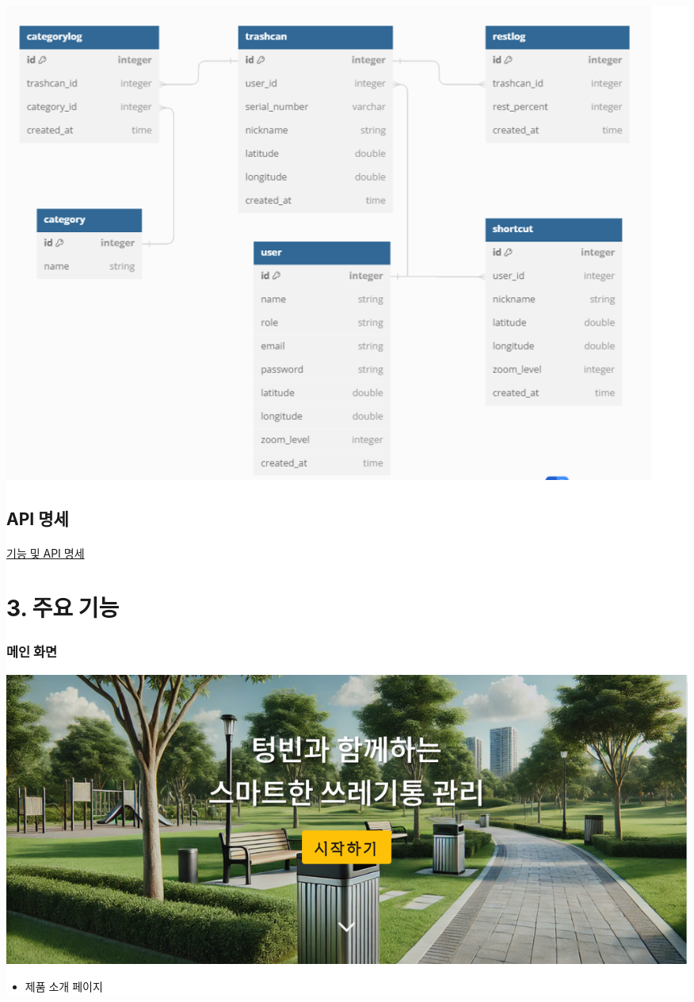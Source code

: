 ![ERD](Picture/ERD.png)

## API 명세

<a href="https://www.notion.so/API-f0c30b2ab305425b81e39f51b29f47ce">기능 및 API 명세</a>

# 3. 주요 기능

### 메인 화면

![main](Picture/main.png)
- 제품 소개 페이지
